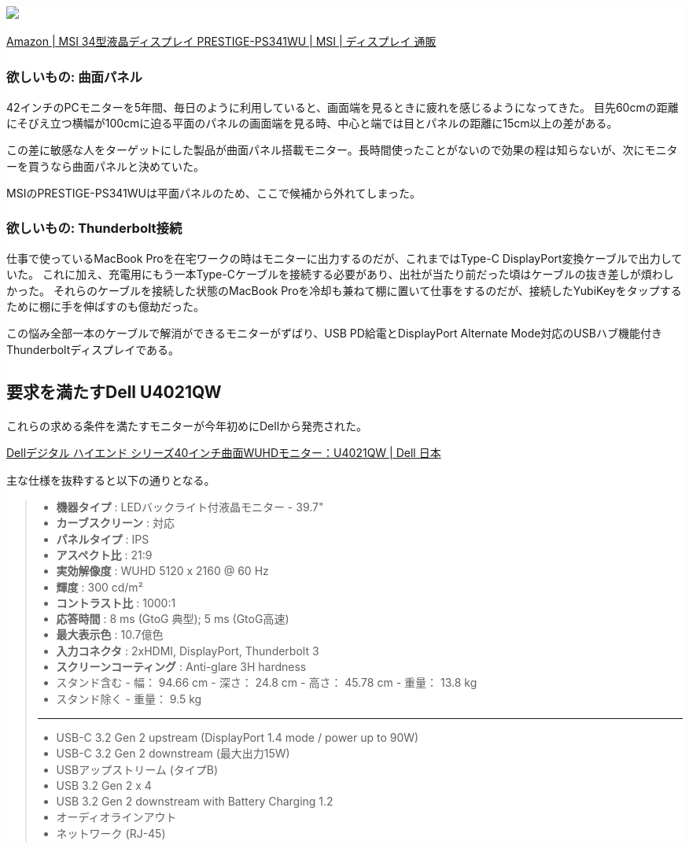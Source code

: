 <a href="https://www.amazon.co.jp/MSI-34%E5%9E%8B%E6%B6%B2%E6%99%B6%E3%83%87%E3%82%A3%E3%82%B9%E3%83%97%E3%83%AC%E3%82%A4-PRESTIGE-PS341WU/dp/B082VZWTGG?&linkCode=li3&tag=mzyy-22&linkId=49d6e7b8ba1925a815ca3ee709f6959e&language=ja_JP&ref_=as_li_ss_il" target="_blank"><img border="0" src="//ws-fe.amazon-adsystem.com/widgets/q?_encoding=UTF8&ASIN=B082VZWTGG&Format=_SL500_&ID=AsinImage&MarketPlace=JP&ServiceVersion=20070822&WS=1&tag=mzyy-22&language=ja_JP" ></a>

[Amazon \| MSI 34型液晶ディスプレイ PRESTIGE-PS341WU \| MSI \| ディスプレイ 通販](https://www.amazon.co.jp/MSI-34%E5%9E%8B%E6%B6%B2%E6%99%B6%E3%83%87%E3%82%A3%E3%82%B9%E3%83%97%E3%83%AC%E3%82%A4-PRESTIGE-PS341WU/dp/B082VZWTGG?&linkCode=ll1&tag=mzyy-22&linkId=aa035f8b30e13b8b56e949eb93361846&language=ja_JP&ref_=as_li_ss_tl)


### 欲しいもの: 曲面パネル
42インチのPCモニターを5年間、毎日のように利用していると、画面端を見るときに疲れを感じるようになってきた。
目先60cmの距離にそびえ立つ横幅が100cmに迫る平面のパネルの画面端を見る時、中心と端では目とパネルの距離に15cm以上の差がある。

この差に敏感な人をターゲットにした製品が曲面パネル搭載モニター。長時間使ったことがないので効果の程は知らないが、次にモニターを買うなら曲面パネルと決めていた。

MSIのPRESTIGE-PS341WUは平面パネルのため、ここで候補から外れてしまった。

### 欲しいもの: Thunderbolt接続
仕事で使っているMacBook Proを在宅ワークの時はモニターに出力するのだが、これまではType-C DisplayPort変換ケーブルで出力していた。
これに加え、充電用にもう一本Type-Cケーブルを接続する必要があり、出社が当たり前だった頃はケーブルの抜き差しが煩わしかった。
それらのケーブルを接続した状態のMacBook Proを冷却も兼ねて棚に置いて仕事をするのだが、接続したYubiKeyをタップするために棚に手を伸ばすのも億劫だった。

この悩み全部一本のケーブルで解消ができるモニターがずばり、USB PD給電とDisplayPort Alternate Mode対応のUSBハブ機能付きThunderboltディスプレイである。

## 要求を満たすDell U4021QW
これらの求める条件を満たすモニターが今年初めにDellから発売された。

[Dellデジタル ハイエンド シリーズ40インチ曲面WUHDモニター：U4021QW \| Dell 日本](https://www.dell.com/ja-jp/shop/dell-u4021qw-397%E3%82%A4%E3%83%B3%E3%83%81%E3%83%AF%E3%82%A4%E3%83%89%E3%83%A2%E3%83%8B%E3%82%BF%E3%83%BC5k2k-%E6%9B%B2%E9%9D%A2-21-9-ips%E9%9D%9E%E5%85%89%E6%B2%A2-usb-ctbhdmix2dprj45-%E9%AB%98%E3%81%95%E8%AA%BF%E6%95%B4/apd/210-aypy/%E3%83%A2%E3%83%8B%E3%82%BF%E3%83%BC-%E3%83%A2%E3%83%8B%E3%82%BF%E3%83%BC%E3%82%A2%E3%82%AF%E3%82%BB%E3%82%B5%E3%83%AA%E3%83%BC)


主な仕様を抜粋すると以下の通りとなる。

> - **機器タイプ** : LEDバックライト付液晶モニター - 39.7"
> - **カーブスクリーン** : 対応
> - **パネルタイプ** : IPS
> - **アスペクト比** : 21:9
> - **実効解像度** : WUHD 5120 x 2160 @ 60 Hz
> - **輝度** : 300 cd/m²
> - **コントラスト比** : 1000:1
> - **応答時間** : 8 ms (GtoG 典型); 5 ms (GtoG高速)
> - **最大表示色** : 10.7億色
> - **入力コネクタ** : 2xHDMI, DisplayPort, Thunderbolt 3
> - **スクリーンコーティング** : Anti-glare 3H hardness
> - スタンド含む - 幅： 94.66 cm - 深さ： 24.8 cm - 高さ： 45.78 cm - 重量： 13.8 kg
> - スタンド除く - 重量： 9.5 kg
> 
> ---
> - USB-C 3.2 Gen 2 upstream (DisplayPort 1.4 mode / power up to 90W)
> - USB-C 3.2 Gen 2 downstream (最大出力15W)
> - USBアップストリーム (タイプB)
> - USB 3.2 Gen 2 x 4
> - USB 3.2 Gen 2 downstream with Battery Charging 1.2
> - オーディオラインアウト
> - ネットワーク (RJ-45)
